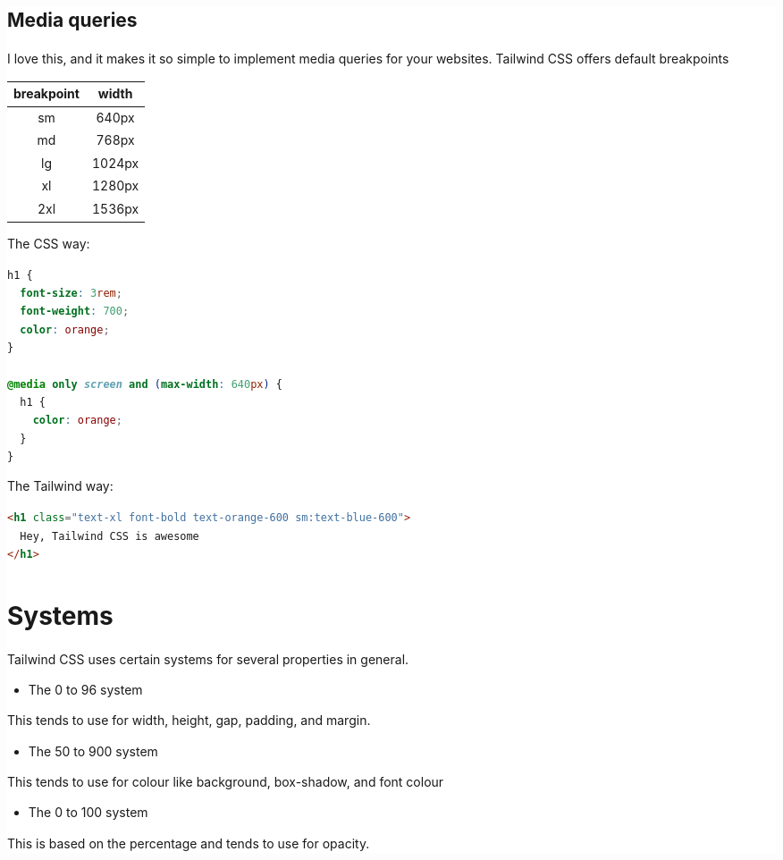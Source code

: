 ## Media queries

I love this, and it makes it so simple to implement media queries for your websites. Tailwind CSS offers default breakpoints

| breakpoint | width |
| :---: | :---: |
| sm | 640px |
| md | 768px |
| lg | 1024px |
| xl | 1280px |
| 2xl | 1536px |

The CSS way:

```css
h1 {
  font-size: 3rem;
  font-weight: 700;
  color: orange;
}

@media only screen and (max-width: 640px) {
  h1 {
    color: orange;
  }
}
```

The Tailwind way:

```html
<h1 class="text-xl font-bold text-orange-600 sm:text-blue-600">
  Hey, Tailwind CSS is awesome
</h1>
```
# Systems

Tailwind CSS uses certain systems for several properties in general.

- The 0 to 96 system

This tends to use for width, height, gap, padding, and margin. 

- The 50 to 900 system

This tends to use for colour like background, box-shadow, and font colour

- The 0 to 100 system

This is based on the percentage and tends to use for opacity.
